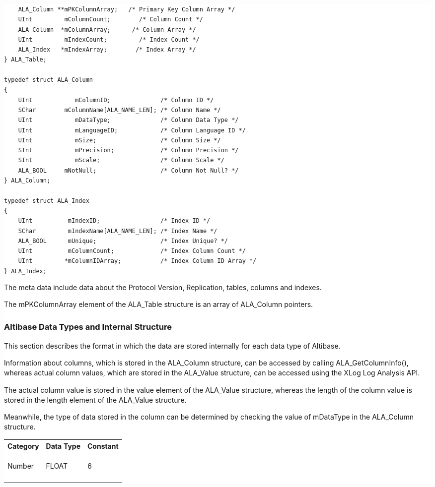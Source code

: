 ```
    ALA_Column **mPKColumnArray;   /* Primary Key Column Array */
    UInt         mColumnCount;        /* Column Count */
    ALA_Column  *mColumnArray;      /* Column Array */
    UInt         mIndexCount;         /* Index Count */
    ALA_Index   *mIndexArray;        /* Index Array */
} ALA_Table;

typedef struct ALA_Column
{
    UInt            mColumnID;              /* Column ID */
    SChar        mColumnName[ALA_NAME_LEN]; /* Column Name */
    UInt            mDataType;              /* Column Data Type */
    UInt            mLanguageID;            /* Column Language ID */
    UInt            mSize;                  /* Column Size */
    SInt            mPrecision;             /* Column Precision */
    SInt            mScale;                 /* Column Scale */
    ALA_BOOL     mNotNull;                  /* Column Not Null? */
} ALA_Column;

typedef struct ALA_Index
{
    UInt          mIndexID;                 /* Index ID */
    SChar         mIndexName[ALA_NAME_LEN]; /* Index Name */
    ALA_BOOL      mUnique;                  /* Index Unique? */
    UInt          mColumnCount;             /* Index Column Count */
    UInt         *mColumnIDArray;           /* Index Column ID Array */
} ALA_Index;
```

The meta data include data about the Protocol Version, Replication, tables, columns and indexes.

The mPKColumnArray element of the ALA_Table structure is an array of ALA_Column pointers.

### Altibase Data Types and Internal Structure

This section describes the format in which the data are stored internally for each data type of Altibase.

Information about columns, which is stored in the ALA_Column structure, can be accessed by calling ALA_GetColumnInfo(), whereas actual column values, which are stored in the ALA_Value structure, can be accessed using the XLog Log Analysis API. 

The actual column value is stored in the value element of the ALA_Value structure, whereas the length of the column value is stored in the length element of the ALA_Value structure. 

Meanwhile, the type of data stored in the column can be determined by checking the value of mDataType in the ALA_Column structure.

<table>
<tbody>
<tr>
<th>Category</th><th>Data Type</th><th>Constant</th>
</tr>
<tr>
<td rowspan="7">
<p>Number</p>
</td>
<td >
<p>FLOAT</p>
</td>
<td >
<p>6</p>
</td>
</tr>
<tr>
<td>